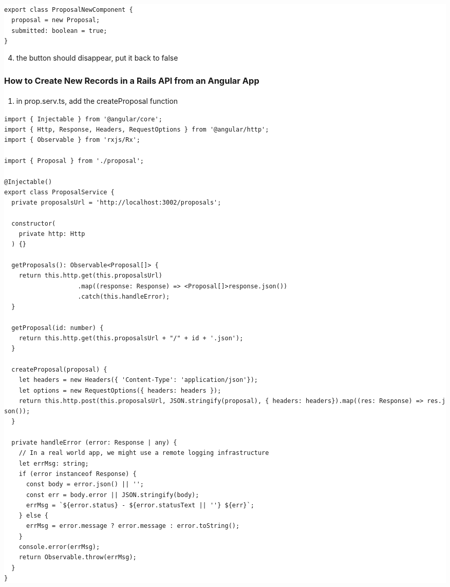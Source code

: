 ```
export class ProposalNewComponent {
  proposal = new Proposal;
  submitted: boolean = true;
}
```

4. the button should disappear, put it back to false

### How to Create New Records in a Rails API from an Angular App

1. in prop.serv.ts, add the createProposal function

```
import { Injectable } from '@angular/core';
import { Http, Response, Headers, RequestOptions } from '@angular/http';
import { Observable } from 'rxjs/Rx';

import { Proposal } from './proposal';

@Injectable()
export class ProposalService {
  private proposalsUrl = 'http://localhost:3002/proposals';

  constructor(
    private http: Http
  ) {}

  getProposals(): Observable<Proposal[]> {
    return this.http.get(this.proposalsUrl)
                    .map((response: Response) => <Proposal[]>response.json())
                    .catch(this.handleError);
  }

  getProposal(id: number) {
    return this.http.get(this.proposalsUrl + "/" + id + '.json');
  }

  createProposal(proposal) {
    let headers = new Headers({ 'Content-Type': 'application/json'});
    let options = new RequestOptions({ headers: headers });
    return this.http.post(this.proposalsUrl, JSON.stringify(proposal), { headers: headers}).map((res: Response) => res.json());
  }

  private handleError (error: Response | any) {
    // In a real world app, we might use a remote logging infrastructure
    let errMsg: string;
    if (error instanceof Response) {
      const body = error.json() || '';
      const err = body.error || JSON.stringify(body);
      errMsg = `${error.status} - ${error.statusText || ''} ${err}`;
    } else {
      errMsg = error.message ? error.message : error.toString();
    }
    console.error(errMsg);
    return Observable.throw(errMsg);
  }
}
```
